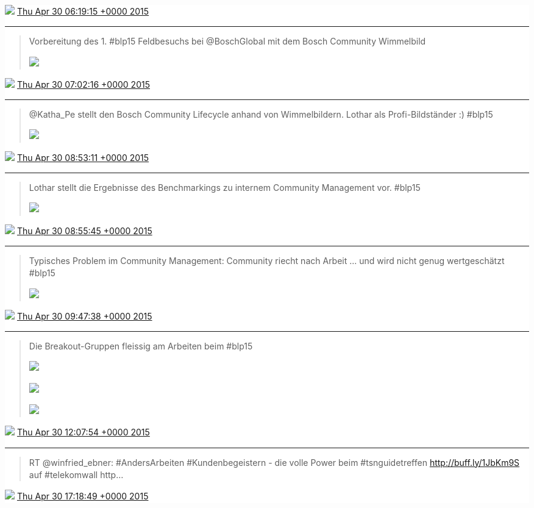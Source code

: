 <img src="media/tweet.ico" width="12" /> [Thu Apr 30 06:19:15 +0000 2015](https://twitter.com/SimonDueckert/status/593660869202051073)

----

> Vorbereitung des 1. #blp15 Feldbesuchs bei @BoschGlobal mit dem Bosch Community Wimmelbild 
> 
> ![](http://t.co/2SlveUJEm3)

<img src="media/tweet.ico" width="12" /> [Thu Apr 30 07:02:16 +0000 2015](https://twitter.com/SimonDueckert/status/593671696307085314)

----

> @Katha_Pe stellt den Bosch Community Lifecycle anhand von Wimmelbildern. Lothar als Profi-Bildständer :) #blp15 
> 
> ![](http://t.co/2aAEb2wgmQ)

<img src="media/tweet.ico" width="12" /> [Thu Apr 30 08:53:11 +0000 2015](https://twitter.com/SimonDueckert/status/593699609530277888)

----

> Lothar stellt die Ergebnisse des Benchmarkings zu internem Community Management vor. #blp15 
> 
> ![](http://t.co/XhqPAskswG)

<img src="media/tweet.ico" width="12" /> [Thu Apr 30 08:55:45 +0000 2015](https://twitter.com/SimonDueckert/status/593700254198931456)

----

> Typisches Problem im Community Management: Community riecht nach Arbeit ... und wird nicht genug wertgeschätzt #blp15 
> 
> ![](http://t.co/tqH9uGXOd6)

<img src="media/tweet.ico" width="12" /> [Thu Apr 30 09:47:38 +0000 2015](https://twitter.com/SimonDueckert/status/593713309079179264)

----

> Die Breakout-Gruppen fleissig am Arbeiten beim #blp15 
> 
> ![](http://t.co/L2UrZfxUW8)
> 
> ![](http://t.co/L2UrZfxUW8)
> 
> ![](http://t.co/L2UrZfxUW8)

<img src="media/tweet.ico" width="12" /> [Thu Apr 30 12:07:54 +0000 2015](https://twitter.com/SimonDueckert/status/593748611575459841)

----

> RT @winfried_ebner: #AndersArbeiten #Kundenbegeistern - die volle Power beim #tsnguidetreffen  http://buff.ly/1JbKm9S auf #telekomwall http…

<img src="media/tweet.ico" width="12" /> [Thu Apr 30 17:18:49 +0000 2015](https://twitter.com/SimonDueckert/status/593826856161378305)
